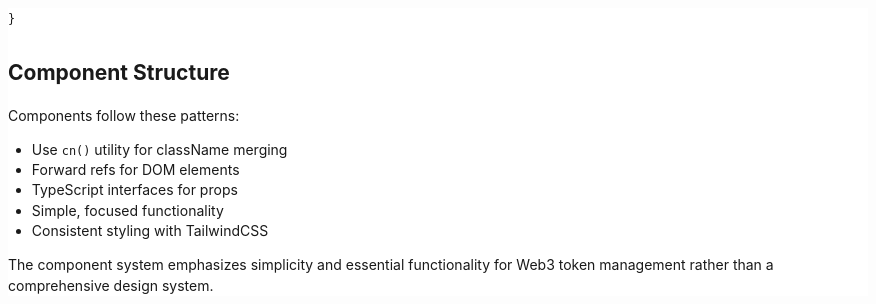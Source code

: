 ```typescript
}
```

## Component Structure

Components follow these patterns:
- Use `cn()` utility for className merging
- Forward refs for DOM elements
- TypeScript interfaces for props
- Simple, focused functionality
- Consistent styling with TailwindCSS

The component system emphasizes simplicity and essential functionality for Web3 token management rather than a comprehensive design system.
